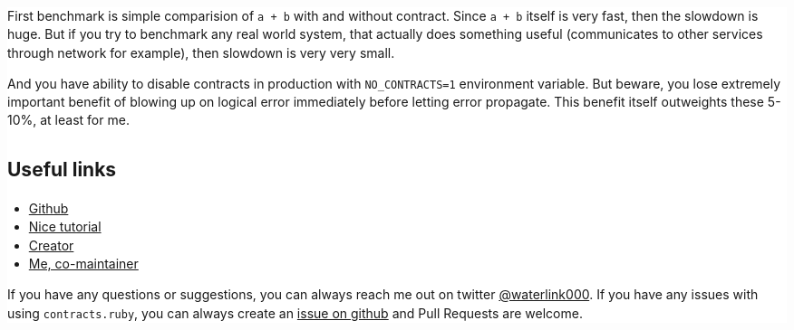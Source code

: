 First benchmark is simple comparision of `a + b` with and without contract. Since `a + b` itself is very fast, then the slowdown is huge. But if you try to benchmark any real world system, that actually does something useful (communicates to other services through network for example), then slowdown is very very small.

And you have ability to disable contracts in production with `NO_CONTRACTS=1` environment variable. But beware, you lose extremely important benefit of blowing up on logical error immediately before letting error propagate. This benefit itself outweights these 5-10%, at least for me.

## Useful links

- [Github](https://github.com/egonSchiele/contracts.ruby)
- [Nice tutorial](http://egonschiele.github.io/contracts.ruby)
- [Creator](https://github.com/egonSchiele)
- [Me, co-maintainer](https://github.com/waterlink)

If you have any questions or suggestions, you can always reach me out on twitter [@waterlink000](https://twitter.com/waterlink000). If you have any issues with using `contracts.ruby`, you can always create an [issue on github](https://github.com/egonSchiele/contracts.ruby/issues) and Pull Requests are welcome.

<a href="http://www.codeproject.com" rel="tag" style="display:none;">CodeProject</a>
